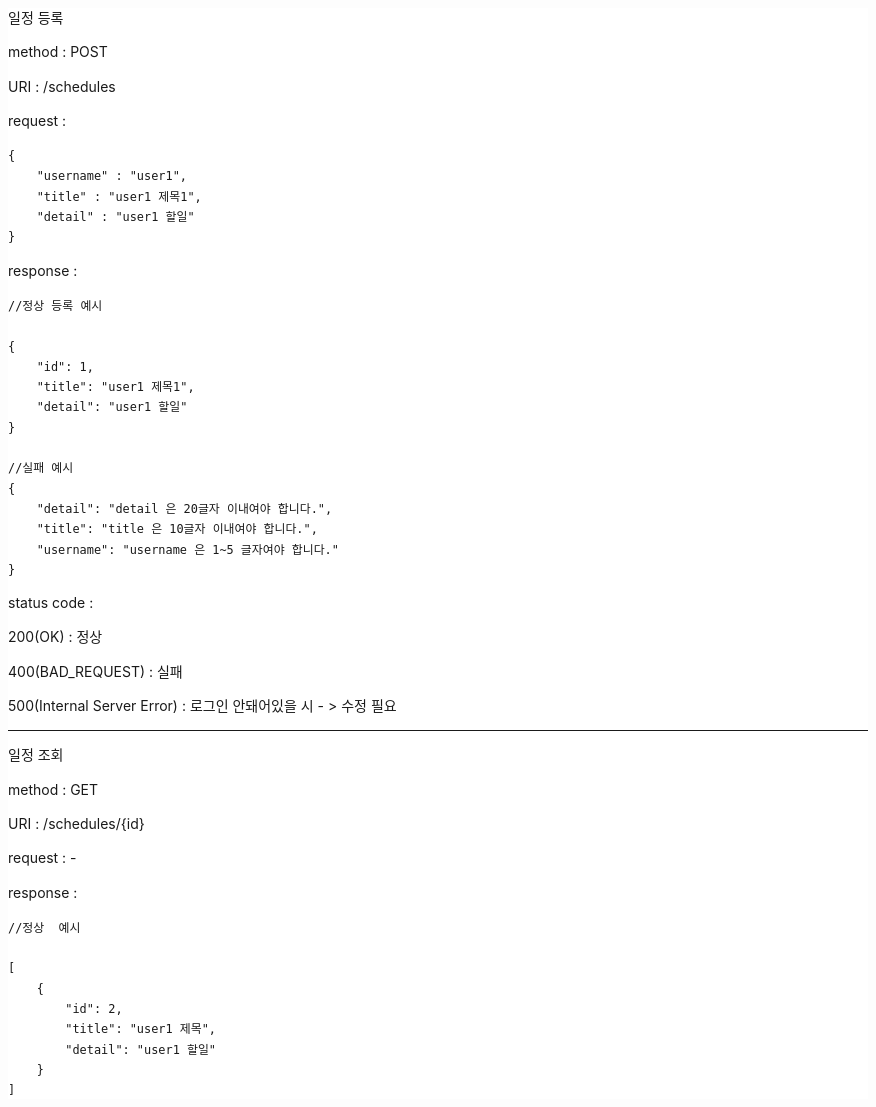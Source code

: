 
일정 등록

method : POST

URI : /schedules

request :  
    
    {
        "username" : "user1",
        "title" : "user1 제목1",
        "detail" : "user1 할일"
    }

response :

    //정상 등록 예시
    
    {
        "id": 1,
        "title": "user1 제목1",
        "detail": "user1 할일"
    }

    //실패 예시
    {
        "detail": "detail 은 20글자 이내여야 합니다.",
        "title": "title 은 10글자 이내여야 합니다.",
        "username": "username 은 1~5 글자여야 합니다."
    }

status code :

200(OK) : 정상

400(BAD_REQUEST) : 실패

500(Internal Server Error) : 로그인 안돼어있을 시 - > 수정 필요

---
일정 조회

method : GET

URI : /schedules/{id}

request :   -

    

response :

    //정상  예시
    
    [
        {
            "id": 2,
            "title": "user1 제목",
            "detail": "user1 할일"
        }
    ]
